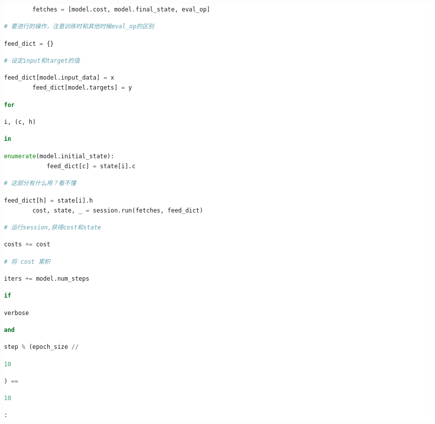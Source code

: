 ```python
        fetches = [model.cost, model.final_state, eval_op]
```
```python
# 要进行的操作，注意训练时和其他时候eval_op的区别
```
```python
feed_dict = {}
```
```python
# 设定input和target的值
```
```python
feed_dict[model.input_data] = x
        feed_dict[model.targets] = y
```
```python
for
```
```python
i, (c, h)
```
```python
in
```
```python
enumerate(model.initial_state):
            feed_dict[c] = state[i].c
```
```python
# 这部分有什么用？看不懂
```
```python
feed_dict[h] = state[i].h
        cost, state, _ = session.run(fetches, feed_dict)
```
```python
# 运行session,获得cost和state
```
```python
costs += cost
```
```python
# 将 cost 累积
```
```python
iters += model.num_steps
```
```python
if
```
```python
verbose
```
```python
and
```
```python
step % (epoch_size //
```
```python
10
```
```python
) ==
```
```python
10
```
```python
:
```
```python
```
